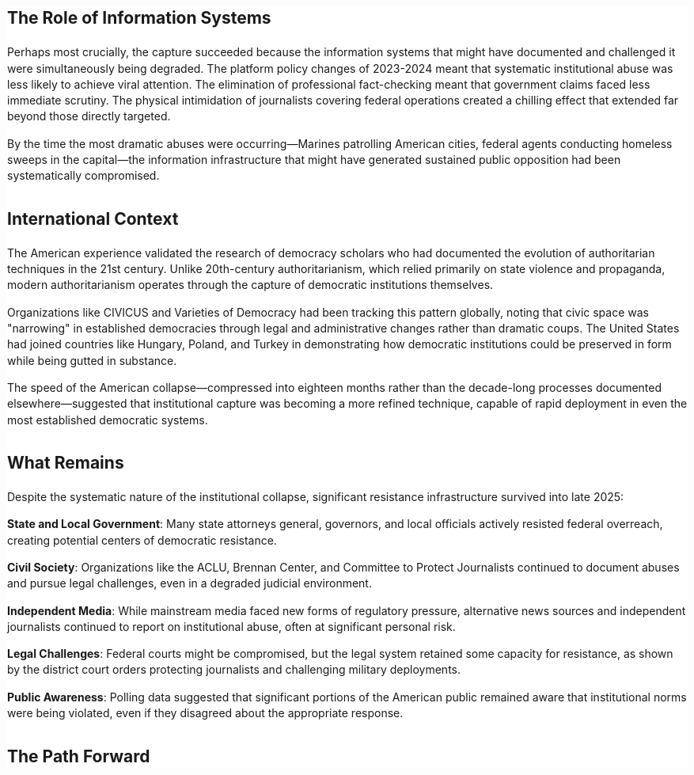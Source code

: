 ## **The Role of Information Systems**

Perhaps most crucially, the capture succeeded because the information systems that might have documented and challenged it were simultaneously being degraded. The platform policy changes of 2023-2024 meant that systematic institutional abuse was less likely to achieve viral attention. The elimination of professional fact-checking meant that government claims faced less immediate scrutiny. The physical intimidation of journalists covering federal operations created a chilling effect that extended far beyond those directly targeted.

By the time the most dramatic abuses were occurring—Marines patrolling American cities, federal agents conducting homeless sweeps in the capital—the information infrastructure that might have generated sustained public opposition had been systematically compromised.

## **International Context**

The American experience validated the research of democracy scholars who had documented the evolution of authoritarian techniques in the 21st century. Unlike 20th-century authoritarianism, which relied primarily on state violence and propaganda, modern authoritarianism operates through the capture of democratic institutions themselves.

Organizations like CIVICUS and Varieties of Democracy had been tracking this pattern globally, noting that civic space was "narrowing" in established democracies through legal and administrative changes rather than dramatic coups. The United States had joined countries like Hungary, Poland, and Turkey in demonstrating how democratic institutions could be preserved in form while being gutted in substance.

The speed of the American collapse—compressed into eighteen months rather than the decade-long processes documented elsewhere—suggested that institutional capture was becoming a more refined technique, capable of rapid deployment in even the most established democratic systems.

## **What Remains**

Despite the systematic nature of the institutional collapse, significant resistance infrastructure survived into late 2025:

**State and Local Government**: Many state attorneys general, governors, and local officials actively resisted federal overreach, creating potential centers of democratic resistance.

**Civil Society**: Organizations like the ACLU, Brennan Center, and Committee to Protect Journalists continued to document abuses and pursue legal challenges, even in a degraded judicial environment.

**Independent Media**: While mainstream media faced new forms of regulatory pressure, alternative news sources and independent journalists continued to report on institutional abuse, often at significant personal risk.

**Legal Challenges**: Federal courts might be compromised, but the legal system retained some capacity for resistance, as shown by the district court orders protecting journalists and challenging military deployments.

**Public Awareness**: Polling data suggested that significant portions of the American public remained aware that institutional norms were being violated, even if they disagreed about the appropriate response.

## **The Path Forward**
